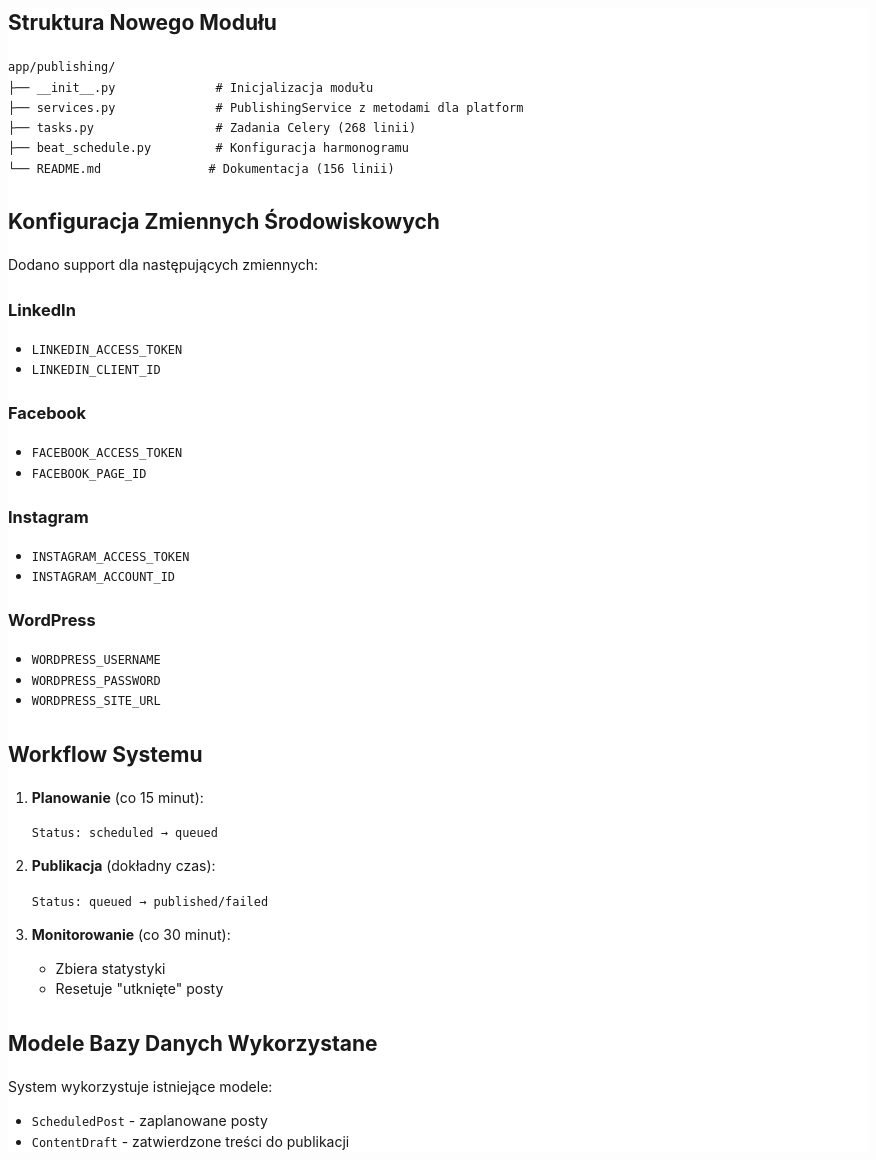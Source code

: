 ## Struktura Nowego Modułu

```
app/publishing/
├── __init__.py              # Inicjalizacja modułu
├── services.py              # PublishingService z metodami dla platform
├── tasks.py                 # Zadania Celery (268 linii)
├── beat_schedule.py         # Konfiguracja harmonogramu
└── README.md               # Dokumentacja (156 linii)
```

## Konfiguracja Zmiennych Środowiskowych

Dodano support dla następujących zmiennych:

### LinkedIn
- `LINKEDIN_ACCESS_TOKEN`
- `LINKEDIN_CLIENT_ID`

### Facebook
- `FACEBOOK_ACCESS_TOKEN`
- `FACEBOOK_PAGE_ID`

### Instagram
- `INSTAGRAM_ACCESS_TOKEN`
- `INSTAGRAM_ACCOUNT_ID`

### WordPress
- `WORDPRESS_USERNAME`
- `WORDPRESS_PASSWORD`
- `WORDPRESS_SITE_URL`

## Workflow Systemu

1. **Planowanie** (co 15 minut):
   ```
   Status: scheduled → queued
   ```

2. **Publikacja** (dokładny czas):
   ```
   Status: queued → published/failed
   ```

3. **Monitorowanie** (co 30 minut):
   - Zbiera statystyki
   - Resetuje "utknięte" posty

## Modele Bazy Danych Wykorzystane

System wykorzystuje istniejące modele:
- `ScheduledPost` - zaplanowane posty
- `ContentDraft` - zatwierdzone treści do publikacji
